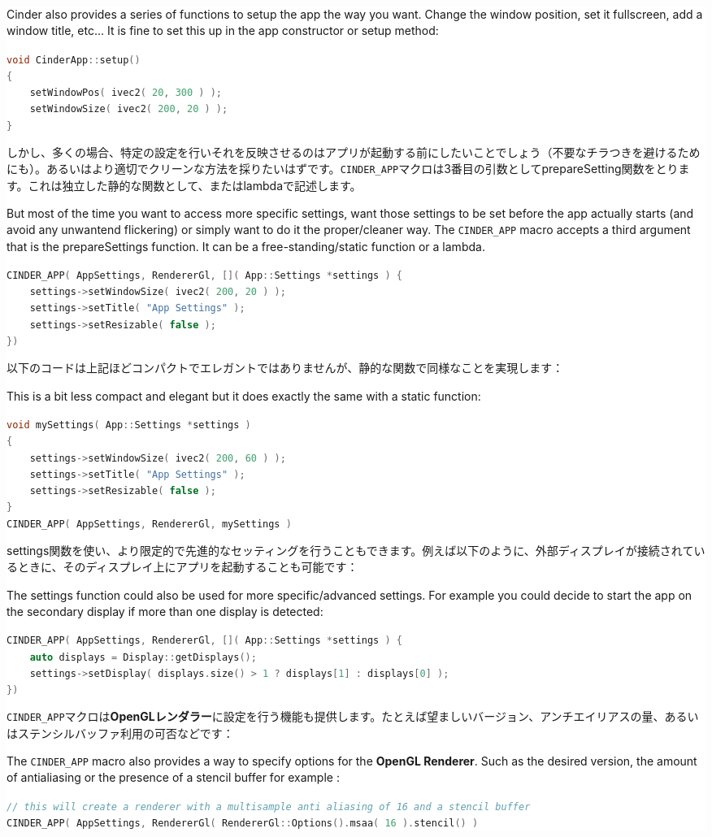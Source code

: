 Cinder also provides a series of functions to setup the app the way you want. Change the window position, set it fullscreen, add a window title, etc... It is fine to set this up in the app constructor or setup method:   
```c++
void CinderApp::setup()
{
	setWindowPos( ivec2( 20, 300 ) );
	setWindowSize( ivec2( 200, 20 ) );
}
```
しかし、多くの場合、特定の設定を行いそれを反映させるのはアプリが起動する前にしたいことでしょう（不要なチラつきを避けるためにも）。あるいはより適切でクリーンな方法を採りたいはずです。`CINDER_APP`マクロは3番目の引数としてprepareSetting関数をとります。これは独立した静的な関数として、またはlambdaで記述します。

But most of the time you want to access more specific settings, want those settings to be set before the app actually starts (and avoid any unwantend flickering) or simply want to do it the proper/cleaner way. The `CINDER_APP` macro accepts a third argument that is the prepareSettings function. It can be a free-standing/static function or a lambda.  
```c++
CINDER_APP( AppSettings, RendererGl, []( App::Settings *settings ) {
	settings->setWindowSize( ivec2( 200, 20 ) );
	settings->setTitle( "App Settings" );
	settings->setResizable( false );
})
```

以下のコードは上記ほどコンパクトでエレガントではありませんが、静的な関数で同様なことを実現します：

This is a bit less compact and elegant but it does exactly the same with a static function: 
```c++
void mySettings( App::Settings *settings )
{
	settings->setWindowSize( ivec2( 200, 60 ) );
	settings->setTitle( "App Settings" );
	settings->setResizable( false );
}
CINDER_APP( AppSettings, RendererGl, mySettings )
```

settings関数を使い、より限定的で先進的なセッティングを行うこともできます。例えば以下のように、外部ディスプレイが接続されているときに、そのディスプレイ上にアプリを起動することも可能です：

The settings function could also be used for more specific/advanced settings. For example you could decide to start the app on the secondary display if more than one display is detected:  
```c++
CINDER_APP( AppSettings, RendererGl, []( App::Settings *settings ) {
	auto displays = Display::getDisplays();
	settings->setDisplay( displays.size() > 1 ? displays[1] : displays[0] );
})
```

`CINDER_APP`マクロは**OpenGLレンダラー**に設定を行う機能も提供します。たとえば望ましいバージョン、アンチエイリアスの量、あるいはステンシルバッファ利用の可否などです：

The `CINDER_APP` macro also provides a way to specify options for the **OpenGL Renderer**. Such as the desired version, the amount of antialiasing or the presence of a stencil buffer for example :  
```c++
// this will create a renderer with a multisample anti aliasing of 16 and a stencil buffer
CINDER_APP( AppSettings, RendererGl( RendererGl::Options().msaa( 16 ).stencil() )
```  
